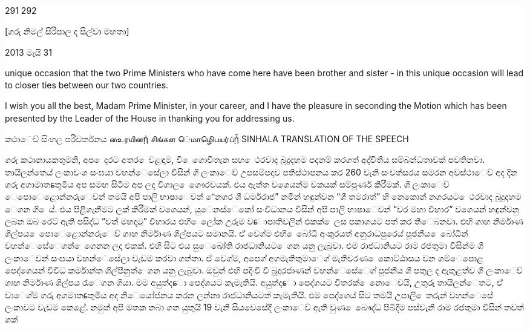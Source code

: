291 292

[ගරු නිමල් සිරිපාල ද සිල්වා මහතා]

2013 මැයි 31

unique occasion that the two Prime Ministers who have come here have been brother and sister - in this unique occasion will lead to closer ties between our two countries.

I wish you all the best, Madam Prime Minister, in your career, and I have the pleasure in seconding the Motion which has been presented by the Leader of the House in thanking you for addressing us.

කථාෙව් සිංහල පරිවර්තනය உைரயினᾐ சிங்கள ெமாழிெபயர்ப்ᾗ SINHALA TRANSLATION OF THE SPEECH

ගරු කථානායකතුමනි, අප ෙදරට අතර ෙවළඳාම, වී ෙගොවිතැන සහ ෙථරවාද බුදුදහම පදනම් කරගත් අද්විතීය සම්බන්ධතාවක් පවතිනවා. තායිලන්තෙය් ලංකාවංශ සංඝයා වහන්ෙසේලා විසින් ශී ලංකාෙව් උපසම්පදාව පතිස්ථාපනය කර 260 වැනි සංවත්සරය සමරන අවස්ථාෙව් අද දින ගරු අගාමාතɕතුමිය අප සමඟ සිටීම අප ලද විශාල ෙගෞරවයක්. එය ඇත්ත වශෙයන්ම චකයක් සම්පූර්ණ කිරීමක්. ශී ලංකාෙව් ෙපොෙළොන්නරුෙවන් තමයි අපි පාලි භාෂාෙවන් “ෙනගර ශී ධර්මරාජ” නමින් හඳුන්වන “ශී තමරාත්” හි නෙකොන් නගරයට ෙථරවාද බුදුදහම ෙගන ගි ෙය්. එය පිළිගැනීමට ලක් කිරීමක් වශෙයන්, යුෙනස්ෙකෝ සංවිධානය විසින් අපි පාලි භාෂාෙවන් “වර මහා විහාර” වශෙයන් හඳුන්වනු ලබන ඔබ රෙට් ඇති පසිද්ධ “වත් මහදටු” විහාරය එහි ෙලෝක උරුම වɕාපෘතිවලින් එකක් ෙලස පකාශයට පත් කර තිෙබනවා. එහි ගෘහ නිර්මාණ ශිල්පය ෙපොෙළොන්නරුෙව් ගෘහ නිර්මාණ ශිල්පයට සමානයි. ඒ වෙග්ම එහි ෙබෝධි අංකුරයත් අනුරාධපුරෙය් පූජනීය ෙබෝධීන් වහන්ෙසේෙගන් ෙගෙනන ලද එකක්. එහි සිට එය සුෙඛෝති රාජධානියට ෙගන යනු ලැබුවා. එම රාජධානියට රාම රජතුමා විසින්ම ශී ලංකාෙවන් සංඝයා වහන්ෙසේලා වැඩම කරවා ගත්තා. ඒ වෙග්ම, අපෙග් අගමැතිතුමාෙග් මැතිවරණ ෙකොට්ඨාසය වන ගම්ෙපොළ පෙද්ශෙයන් විවිධ කර්මාන්ත ශිල්පීනුත් ෙගන යනු ලැබුවා. ඔවුන් එහි පදිංචි වී බුදුරජාණන් වහන්ෙසේෙග් පූජනීය ශී පතුල ද ඇතුළත්ව ශී ලංකාෙව් ගෘහ නිර්මාණ ශිල්පය රැෙගන ගියා. මම අයුත්දɕා පෙද්ශයට කැමැතියි. අයුත්දɕා පෙද්ශයට විතරක් ෙනොෙවයි, උතුරු තායිලන්ෙතට, ඒ වාෙග්ම ගරු අගමාතɕතුමිය අද නිෙයෝජනය කරන ලන්නා රාජධානියටත් කැමැතියි. එම පෙද්ශෙය් සිට තමයි උපාලි ෙතරුන් වහන්ෙසේ ලංකාවට වැඩම කෙළේ. නමුත් අපි මතක තබා ගත යුතුයි 19 වැනි සියවෙසේදී ලංකාෙව් ඇති වුණ ෙබෞද්ධ පිබිදීම පස්වැනි රාම රජතුමා විසින් තවත් ශක්